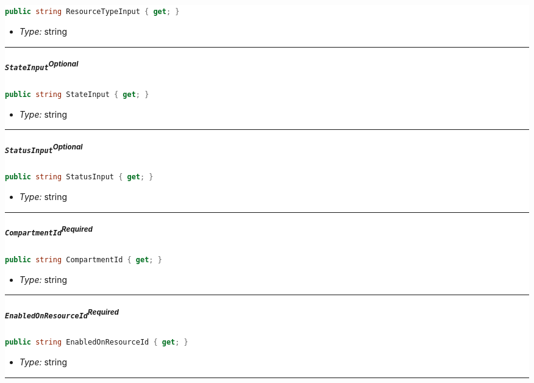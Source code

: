 ```csharp
public string ResourceTypeInput { get; }
```

- *Type:* string

---

##### `StateInput`<sup>Optional</sup> <a name="StateInput" id="rhizo-co-terraform-provider-oci.dataOciStackMonitoringMetricExtensions.DataOciStackMonitoringMetricExtensions.property.stateInput"></a>

```csharp
public string StateInput { get; }
```

- *Type:* string

---

##### `StatusInput`<sup>Optional</sup> <a name="StatusInput" id="rhizo-co-terraform-provider-oci.dataOciStackMonitoringMetricExtensions.DataOciStackMonitoringMetricExtensions.property.statusInput"></a>

```csharp
public string StatusInput { get; }
```

- *Type:* string

---

##### `CompartmentId`<sup>Required</sup> <a name="CompartmentId" id="rhizo-co-terraform-provider-oci.dataOciStackMonitoringMetricExtensions.DataOciStackMonitoringMetricExtensions.property.compartmentId"></a>

```csharp
public string CompartmentId { get; }
```

- *Type:* string

---

##### `EnabledOnResourceId`<sup>Required</sup> <a name="EnabledOnResourceId" id="rhizo-co-terraform-provider-oci.dataOciStackMonitoringMetricExtensions.DataOciStackMonitoringMetricExtensions.property.enabledOnResourceId"></a>

```csharp
public string EnabledOnResourceId { get; }
```

- *Type:* string

---
